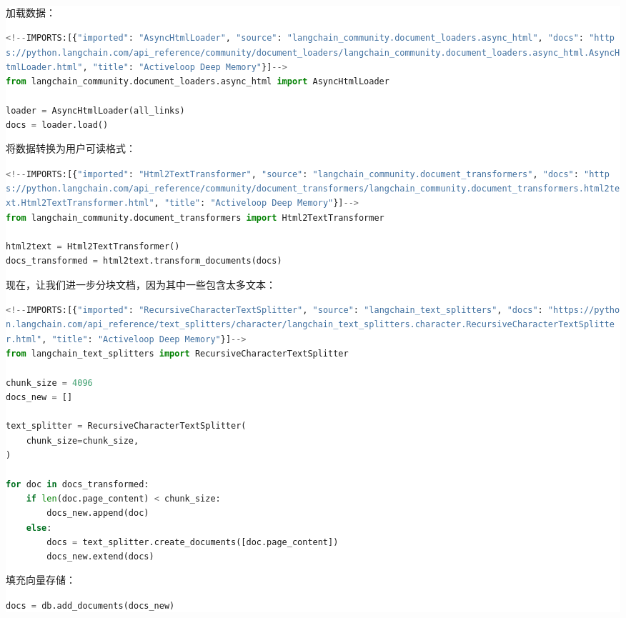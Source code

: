 加载数据：


```python
<!--IMPORTS:[{"imported": "AsyncHtmlLoader", "source": "langchain_community.document_loaders.async_html", "docs": "https://python.langchain.com/api_reference/community/document_loaders/langchain_community.document_loaders.async_html.AsyncHtmlLoader.html", "title": "Activeloop Deep Memory"}]-->
from langchain_community.document_loaders.async_html import AsyncHtmlLoader

loader = AsyncHtmlLoader(all_links)
docs = loader.load()
```

将数据转换为用户可读格式：


```python
<!--IMPORTS:[{"imported": "Html2TextTransformer", "source": "langchain_community.document_transformers", "docs": "https://python.langchain.com/api_reference/community/document_transformers/langchain_community.document_transformers.html2text.Html2TextTransformer.html", "title": "Activeloop Deep Memory"}]-->
from langchain_community.document_transformers import Html2TextTransformer

html2text = Html2TextTransformer()
docs_transformed = html2text.transform_documents(docs)
```

现在，让我们进一步分块文档，因为其中一些包含太多文本：


```python
<!--IMPORTS:[{"imported": "RecursiveCharacterTextSplitter", "source": "langchain_text_splitters", "docs": "https://python.langchain.com/api_reference/text_splitters/character/langchain_text_splitters.character.RecursiveCharacterTextSplitter.html", "title": "Activeloop Deep Memory"}]-->
from langchain_text_splitters import RecursiveCharacterTextSplitter

chunk_size = 4096
docs_new = []

text_splitter = RecursiveCharacterTextSplitter(
    chunk_size=chunk_size,
)

for doc in docs_transformed:
    if len(doc.page_content) < chunk_size:
        docs_new.append(doc)
    else:
        docs = text_splitter.create_documents([doc.page_content])
        docs_new.extend(docs)
```

填充向量存储：


```python
docs = db.add_documents(docs_new)
```

